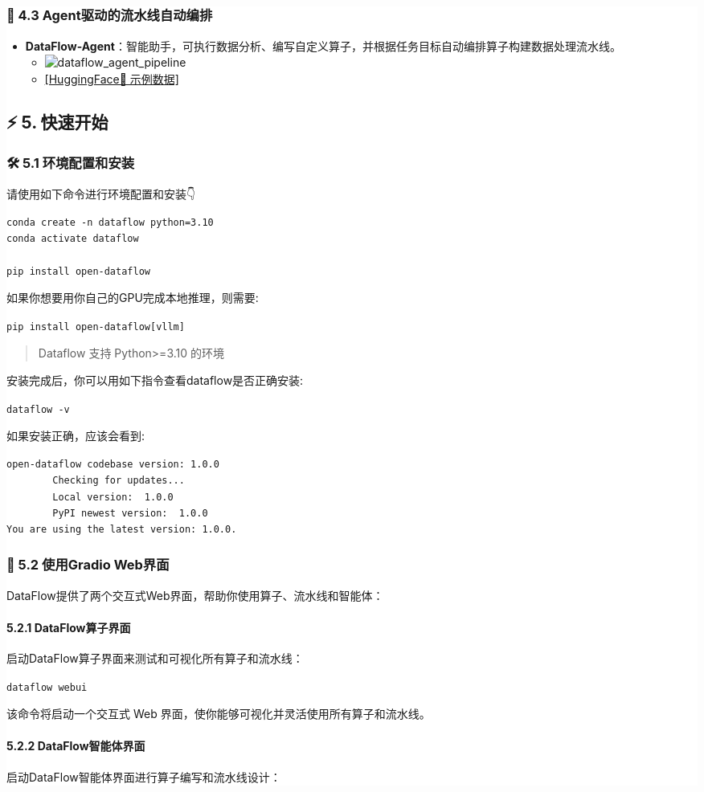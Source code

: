 ### 🤖 4.3 Agent驱动的流水线自动编排

- **DataFlow-Agent**：智能助手，可执行数据分析、编写自定义算子，并根据任务目标自动编排算子构建数据处理流水线。
  - ![dataflow_agent_pipeline](https://github.com/user-attachments/assets/fe0776fa-55bd-49cd-bfe6-06ad377f62bb)
  - [[HuggingFace🤗 示例数据]](https://huggingface.co/datasets/Open-Dataflow/dataflow-demo-Agent)

## ⚡ 5. 快速开始

### 🛠️ 5.1 环境配置和安装

请使用如下命令进行环境配置和安装👇

```shell
conda create -n dataflow python=3.10 
conda activate dataflow

pip install open-dataflow
```
如果你想要用你自己的GPU完成本地推理，则需要:
```shell
pip install open-dataflow[vllm]
```
> Dataflow 支持 Python>=3.10 的环境

安装完成后，你可以用如下指令查看dataflow是否正确安装:
```shell
dataflow -v
```

如果安装正确，应该会看到:
```log
open-dataflow codebase version: 1.0.0
        Checking for updates...
        Local version:  1.0.0
        PyPI newest version:  1.0.0
You are using the latest version: 1.0.0.
```

### 🚀 5.2 使用Gradio Web界面

DataFlow提供了两个交互式Web界面，帮助你使用算子、流水线和智能体：

#### 5.2.1 DataFlow算子界面

启动DataFlow算子界面来测试和可视化所有算子和流水线：

```bash
dataflow webui
```

该命令将启动一个交互式 Web 界面，使你能够可视化并灵活使用所有算子和流水线。

#### 5.2.2 DataFlow智能体界面

启动DataFlow智能体界面进行算子编写和流水线设计：
